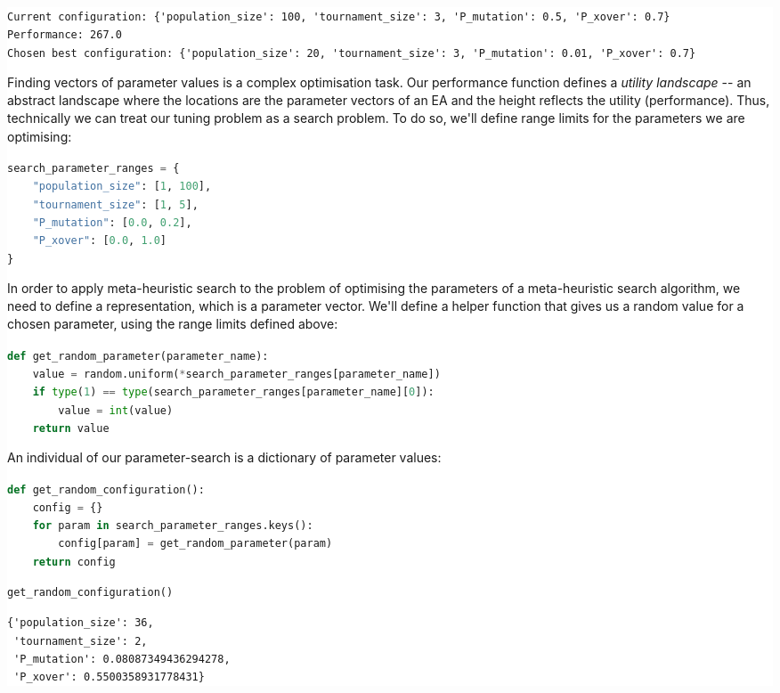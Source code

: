    Current configuration: {'population_size': 100, 'tournament_size': 3, 'P_mutation': 0.5, 'P_xover': 0.7}
    Performance: 267.0
    Chosen best configuration: {'population_size': 20, 'tournament_size': 3, 'P_mutation': 0.01, 'P_xover': 0.7}


Finding vectors of parameter values is a complex optimisation task. Our performance function defines a _utility landscape_ -- an abstract landscape where the locations are the parameter vectors of an EA and the height reflects the utility (performance). Thus, technically we can treat our tuning problem as a search problem. To do so, we'll define range limits for the parameters we are optimising:


```python
search_parameter_ranges = {
    "population_size": [1, 100],
    "tournament_size": [1, 5],
    "P_mutation": [0.0, 0.2],
    "P_xover": [0.0, 1.0]
}
```

In order to apply meta-heuristic search to the problem of optimising the parameters of a meta-heuristic search algorithm, we need to define a representation, which is a parameter vector. We'll define a helper function that gives us a random value for a chosen parameter, using the range limits defined above:


```python
def get_random_parameter(parameter_name):
    value = random.uniform(*search_parameter_ranges[parameter_name])
    if type(1) == type(search_parameter_ranges[parameter_name][0]):
        value = int(value)
    return value
```

An individual of our parameter-search is a dictionary of parameter values:


```python
def get_random_configuration():
    config = {}
    for param in search_parameter_ranges.keys():
        config[param] = get_random_parameter(param)
    return config
```


```python
get_random_configuration()
```




    {'population_size': 36,
     'tournament_size': 2,
     'P_mutation': 0.08087349436294278,
     'P_xover': 0.5500358931778431}
